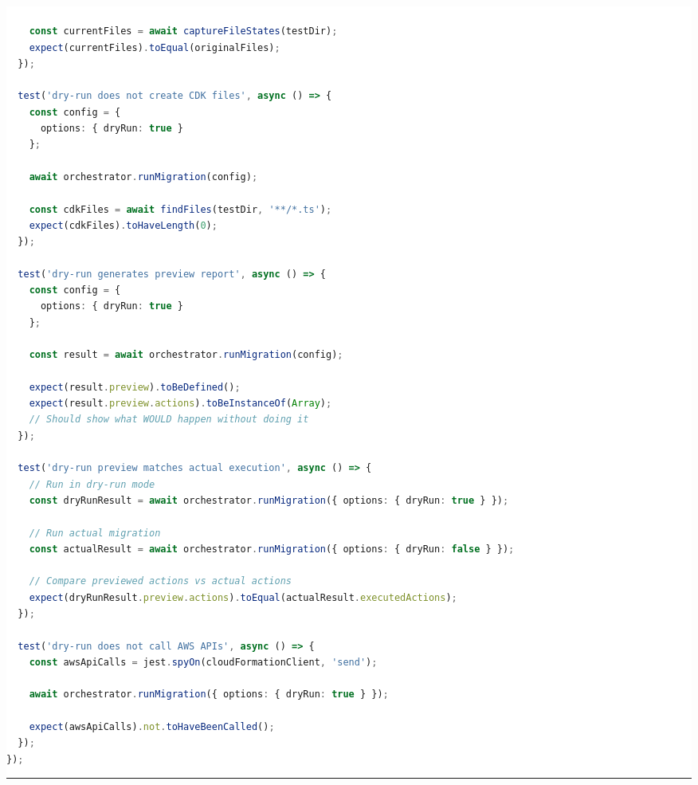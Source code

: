 ```typescript

    const currentFiles = await captureFileStates(testDir);
    expect(currentFiles).toEqual(originalFiles);
  });

  test('dry-run does not create CDK files', async () => {
    const config = {
      options: { dryRun: true }
    };

    await orchestrator.runMigration(config);

    const cdkFiles = await findFiles(testDir, '**/*.ts');
    expect(cdkFiles).toHaveLength(0);
  });

  test('dry-run generates preview report', async () => {
    const config = {
      options: { dryRun: true }
    };

    const result = await orchestrator.runMigration(config);

    expect(result.preview).toBeDefined();
    expect(result.preview.actions).toBeInstanceOf(Array);
    // Should show what WOULD happen without doing it
  });

  test('dry-run preview matches actual execution', async () => {
    // Run in dry-run mode
    const dryRunResult = await orchestrator.runMigration({ options: { dryRun: true } });

    // Run actual migration
    const actualResult = await orchestrator.runMigration({ options: { dryRun: false } });

    // Compare previewed actions vs actual actions
    expect(dryRunResult.preview.actions).toEqual(actualResult.executedActions);
  });

  test('dry-run does not call AWS APIs', async () => {
    const awsApiCalls = jest.spyOn(cloudFormationClient, 'send');

    await orchestrator.runMigration({ options: { dryRun: true } });

    expect(awsApiCalls).not.toHaveBeenCalled();
  });
});
```

---
